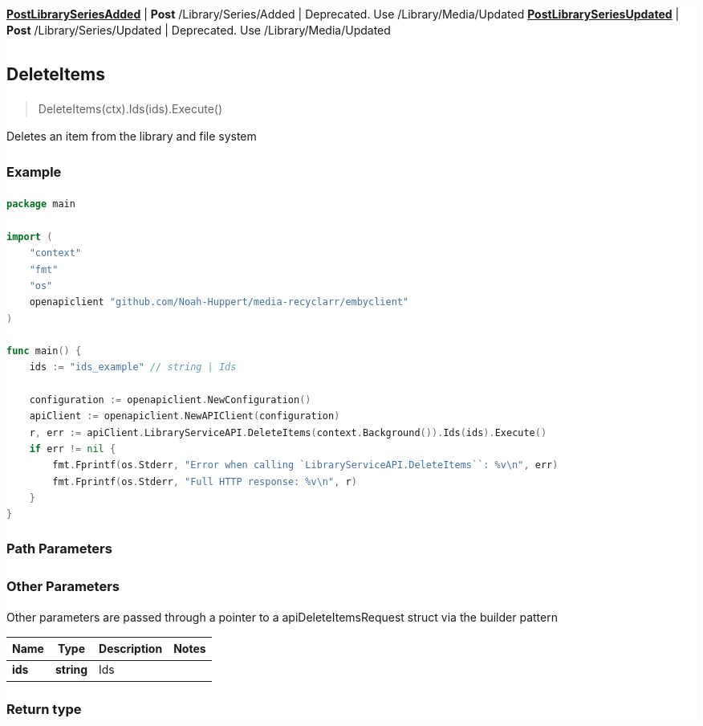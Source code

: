 [**PostLibrarySeriesAdded**](LibraryServiceAPI.md#PostLibrarySeriesAdded) | **Post** /Library/Series/Added | Deprecated. Use /Library/Media/Updated
[**PostLibrarySeriesUpdated**](LibraryServiceAPI.md#PostLibrarySeriesUpdated) | **Post** /Library/Series/Updated | Deprecated. Use /Library/Media/Updated



## DeleteItems

> DeleteItems(ctx).Ids(ids).Execute()

Deletes an item from the library and file system



### Example

```go
package main

import (
	"context"
	"fmt"
	"os"
	openapiclient "github.com/Noah-Huppert/media-recyclarr/embyclient"
)

func main() {
	ids := "ids_example" // string | Ids

	configuration := openapiclient.NewConfiguration()
	apiClient := openapiclient.NewAPIClient(configuration)
	r, err := apiClient.LibraryServiceAPI.DeleteItems(context.Background()).Ids(ids).Execute()
	if err != nil {
		fmt.Fprintf(os.Stderr, "Error when calling `LibraryServiceAPI.DeleteItems``: %v\n", err)
		fmt.Fprintf(os.Stderr, "Full HTTP response: %v\n", r)
	}
}
```

### Path Parameters



### Other Parameters

Other parameters are passed through a pointer to a apiDeleteItemsRequest struct via the builder pattern


Name | Type | Description  | Notes
------------- | ------------- | ------------- | -------------
 **ids** | **string** | Ids | 

### Return type
